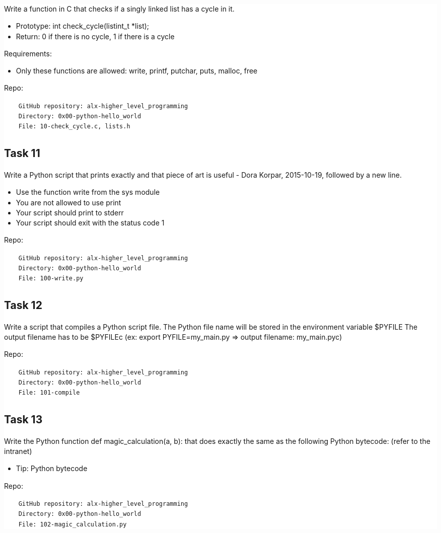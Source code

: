 Write a function in C that checks if a singly linked list has a cycle in it.

-	Prototype: int check_cycle(listint_t *list);
-	Return: 0 if there is no cycle, 1 if there is a cycle

Requirements:

-	Only these functions are allowed: write, printf, putchar, puts, malloc, free

Repo:

		GitHub repository: alx-higher_level_programming
		Directory: 0x00-python-hello_world
		File: 10-check_cycle.c, lists.h



## Task 11

Write a Python script that prints exactly and that piece of art is useful - Dora Korpar, 2015-10-19, followed by a new line.

-	Use the function write from the sys module
-	You are not allowed to use print
-	Your script should print to stderr
-	Your script should exit with the status code 1

Repo:

		GitHub repository: alx-higher_level_programming
		Directory: 0x00-python-hello_world
		File: 100-write.py



## Task 12

Write a script that compiles a Python script file.
The Python file name will be stored in the environment variable $PYFILE
The output filename has to be $PYFILEc (ex: export PYFILE=my_main.py => output filename: my_main.pyc)

Repo:

		GitHub repository: alx-higher_level_programming
		Directory: 0x00-python-hello_world
		File: 101-compile


## Task 13

Write the Python function def magic_calculation(a, b): that does exactly the same as the following Python bytecode: (refer to the intranet)

-	Tip: Python bytecode

Repo:

		GitHub repository: alx-higher_level_programming
		Directory: 0x00-python-hello_world
		File: 102-magic_calculation.py
